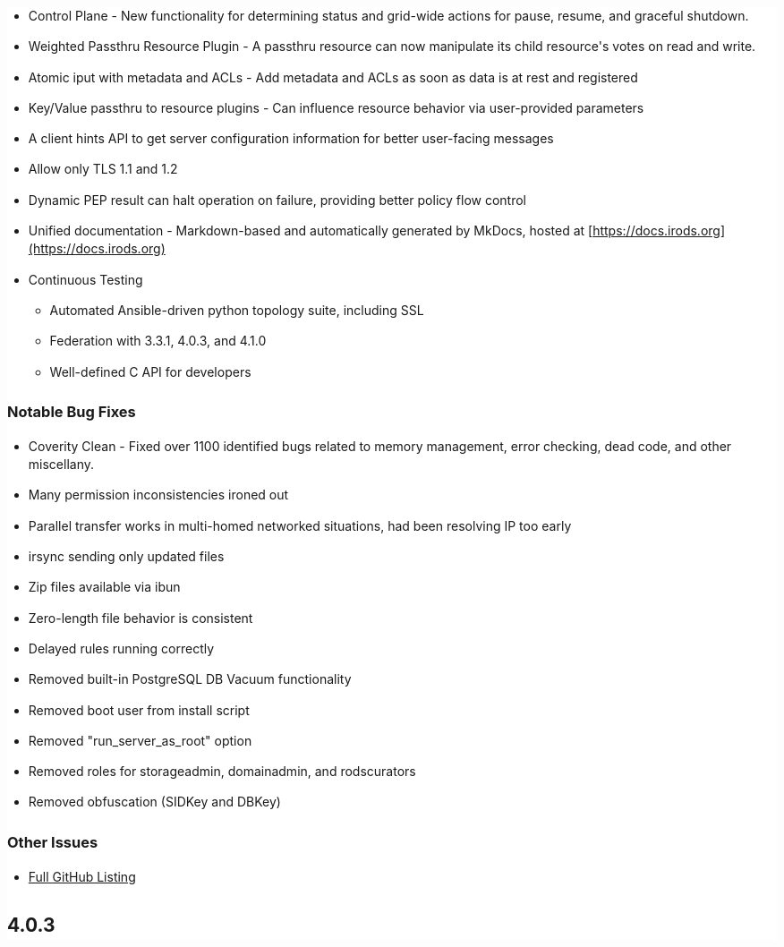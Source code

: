   - Control Plane - New functionality for determining status and grid-wide actions for pause, resume, and graceful shutdown.

  - Weighted Passthru Resource Plugin - A passthru resource can now manipulate its child resource's votes on read and write.

  - Atomic iput with metadata and ACLs - Add metadata and ACLs as soon as data is at rest and registered

  - Key/Value passthru to resource plugins - Can influence resource behavior via user-provided parameters

  - A client hints API to get server configuration information for better user-facing messages

  - Allow only TLS 1.1 and 1.2

  - Dynamic PEP result can halt operation on failure, providing better policy flow control

  - Unified documentation - Markdown-based and automatically generated by MkDocs, hosted at [https://docs.irods.org](https://docs.irods.org)

  - Continuous Testing

    - Automated Ansible-driven python topology suite, including SSL

    - Federation with 3.3.1, 4.0.3, and 4.1.0

    - Well-defined C API for developers

### Notable Bug Fixes

  - Coverity Clean - Fixed over 1100 identified bugs related to memory management, error checking, dead code, and other miscellany.

  - Many permission inconsistencies ironed out

  - Parallel transfer works in multi-homed networked situations, had been resolving IP too early

  - irsync sending only updated files

  - Zip files available via ibun

  - Zero-length file behavior is consistent

  - Delayed rules running correctly

  - Removed built-in PostgreSQL DB Vacuum functionality

  - Removed boot user from install script

  - Removed "run_server_as_root" option

  - Removed roles for storageadmin, domainadmin, and rodscurators

  - Removed obfuscation (SIDKey and DBKey)

### Other Issues

  - [Full GitHub Listing](https://github.com/irods/irods/issues?q=milestone%3A4.1.0)


## 4.0.3
